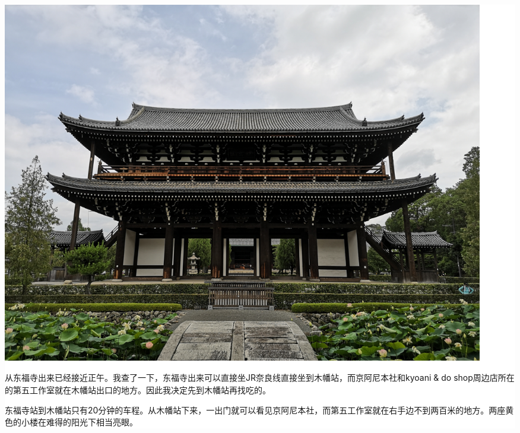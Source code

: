 <img src="pic/IMG_20190712_102638.jpg" width=800 title="可恶的女人。。。">

从东福寺出来已经接近正午。我查了一下，东福寺出来可以直接坐JR奈良线直接坐到木幡站，而京阿尼本社和kyoani & do shop周边店所在的第五工作室就在木幡站出口的地方。因此我决定先到木幡站再找吃的。

东福寺站到木幡站只有20分钟的车程。从木幡站下来，一出门就可以看见京阿尼本社，而第五工作室就在右手边不到两百米的地方。两座黄色的小楼在难得的阳光下相当亮眼。
